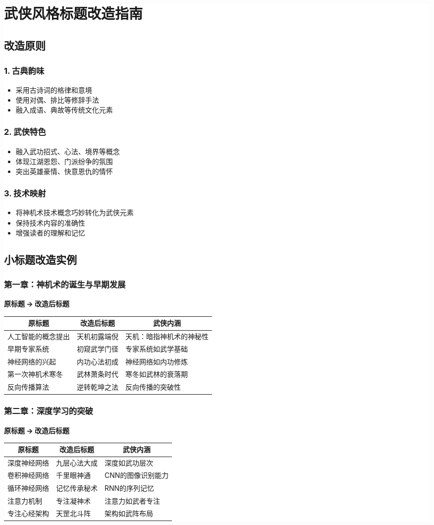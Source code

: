 # 武侠风格标题改造指南

## 改造原则

### 1. 古典韵味
- 采用古诗词的格律和意境
- 使用对偶、排比等修辞手法
- 融入成语、典故等传统文化元素

### 2. 武侠特色
- 融入武功招式、心法、境界等概念
- 体现江湖恩怨、门派纷争的氛围
- 突出英雄豪情、快意恩仇的情怀

### 3. 技术映射
- 将神机术技术概念巧妙转化为武侠元素
- 保持技术内容的准确性
- 增强读者的理解和记忆

## 小标题改造实例

### 第一章：神机术的诞生与早期发展

**原标题 → 改造后标题**

| 原标题 | 改造后标题 | 武侠内涵 |
|--------|------------|----------|
| 人工智能的概念提出 | 天机初露端倪 | 天机：暗指神机术的神秘性 |
| 早期专家系统 | 初窥武学门径 | 专家系统如武学基础 |
| 神经网络的兴起 | 内功心法初成 | 神经网络如内功修炼 |
| 第一次神机术寒冬 | 武林萧条时代 | 寒冬如武林的衰落期 |
| 反向传播算法 | 逆转乾坤之法 | 反向传播的突破性 |

### 第二章：深度学习的突破

**原标题 → 改造后标题**

| 原标题 | 改造后标题 | 武侠内涵 |
|--------|------------|----------|
| 深度神经网络 | 九层心法大成 | 深度如武功层次 |
| 卷积神经网络 | 千里眼神通 | CNN的图像识别能力 |
| 循环神经网络 | 记忆传承秘术 | RNN的序列记忆 |
| 注意力机制 | 专注凝神术 | 注意力如武者专注 |
| 专注心经架构 | 天罡北斗阵 | 架构如武阵布局 |
